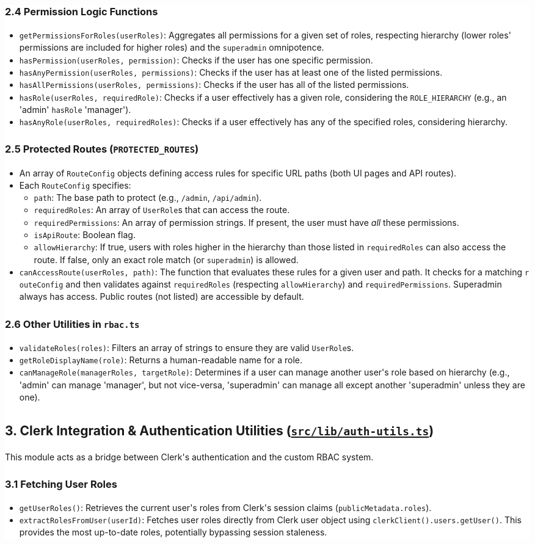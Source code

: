 ### 2.4 Permission Logic Functions

*   `getPermissionsForRoles(userRoles)`: Aggregates all permissions for a given set of roles, respecting hierarchy (lower roles' permissions are included for higher roles) and the `superadmin` omnipotence.
*   `hasPermission(userRoles, permission)`: Checks if the user has one specific permission.
*   `hasAnyPermission(userRoles, permissions)`: Checks if the user has at least one of the listed permissions.
*   `hasAllPermissions(userRoles, permissions)`: Checks if the user has all of the listed permissions.
*   `hasRole(userRoles, requiredRole)`: Checks if a user effectively has a given role, considering the `ROLE_HIERARCHY` (e.g., an 'admin' `hasRole` 'manager').
*   `hasAnyRole(userRoles, requiredRoles)`: Checks if a user effectively has any of the specified roles, considering hierarchy.

### 2.5 Protected Routes (`PROTECTED_ROUTES`)

*   An array of `RouteConfig` objects defining access rules for specific URL paths (both UI pages and API routes).
*   Each `RouteConfig` specifies:
    *   `path`: The base path to protect (e.g., `/admin`, `/api/admin`).
    *   `requiredRoles`: An array of `UserRole`s that can access the route.
    *   `requiredPermissions`: An array of permission strings. If present, the user must have *all* these permissions.
    *   `isApiRoute`: Boolean flag.
    *   `allowHierarchy`: If true, users with roles higher in the hierarchy than those listed in `requiredRoles` can also access the route. If false, only an exact role match (or `superadmin`) is allowed.
*   `canAccessRoute(userRoles, path)`: The function that evaluates these rules for a given user and path. It checks for a matching `routeConfig` and then validates against `requiredRoles` (respecting `allowHierarchy`) and `requiredPermissions`. Superadmin always has access. Public routes (not listed) are accessible by default.

### 2.6 Other Utilities in `rbac.ts`

*   `validateRoles(roles)`: Filters an array of strings to ensure they are valid `UserRole`s.
*   `getRoleDisplayName(role)`: Returns a human-readable name for a role.
*   `canManageRole(managerRoles, targetRole)`: Determines if a user can manage another user's role based on hierarchy (e.g., 'admin' can manage 'manager', but not vice-versa, 'superadmin' can manage all except another 'superadmin' unless they are one).

## 3. Clerk Integration & Authentication Utilities ([`src/lib/auth-utils.ts`](../../src/lib/auth-utils.ts:1))

This module acts as a bridge between Clerk's authentication and the custom RBAC system.

### 3.1 Fetching User Roles

*   `getUserRoles()`: Retrieves the current user's roles from Clerk's session claims (`publicMetadata.roles`).
*   `extractRolesFromUser(userId)`: Fetches user roles directly from Clerk user object using `clerkClient().users.getUser()`. This provides the most up-to-date roles, potentially bypassing session staleness.
